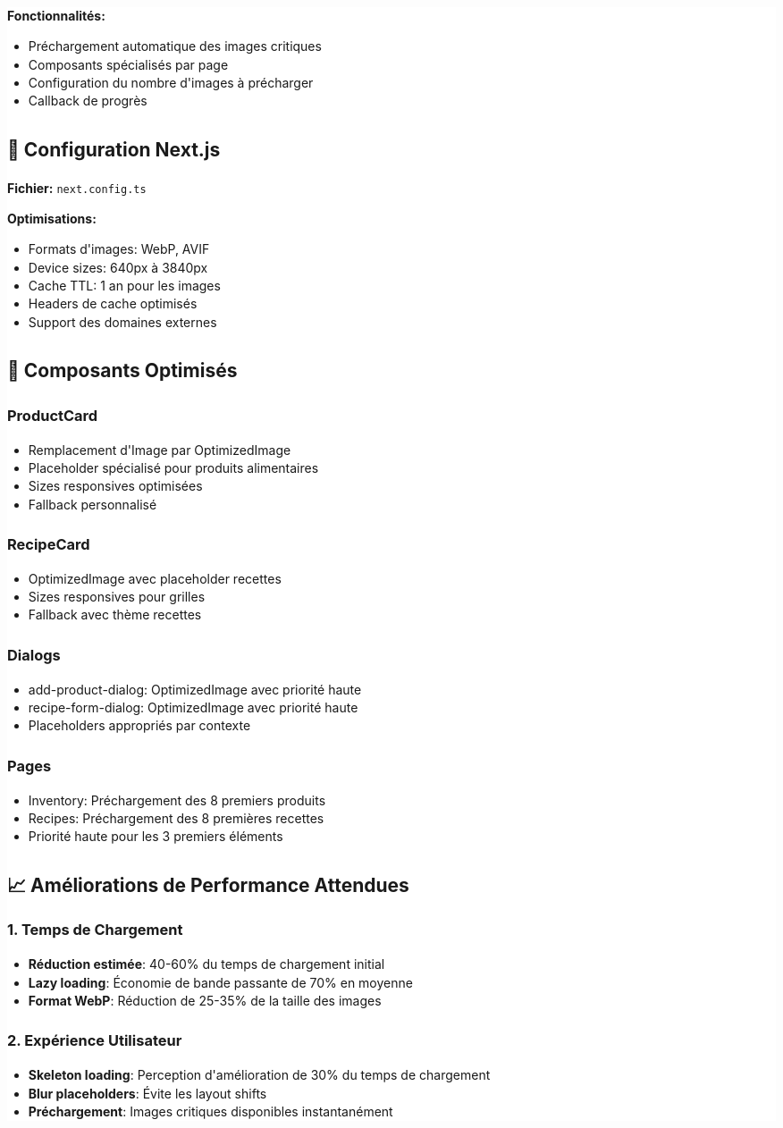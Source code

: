 **Fonctionnalités:**
- Préchargement automatique des images critiques
- Composants spécialisés par page
- Configuration du nombre d'images à précharger
- Callback de progrès

## 🔧 Configuration Next.js
**Fichier:** `next.config.ts`

**Optimisations:**
- Formats d'images: WebP, AVIF
- Device sizes: 640px à 3840px
- Cache TTL: 1 an pour les images
- Headers de cache optimisés
- Support des domaines externes

## 📱 Composants Optimisés

### ProductCard
- Remplacement d'Image par OptimizedImage
- Placeholder spécialisé pour produits alimentaires
- Sizes responsives optimisées
- Fallback personnalisé

### RecipeCard  
- OptimizedImage avec placeholder recettes
- Sizes responsives pour grilles
- Fallback avec thème recettes

### Dialogs
- add-product-dialog: OptimizedImage avec priorité haute
- recipe-form-dialog: OptimizedImage avec priorité haute
- Placeholders appropriés par contexte

### Pages
- Inventory: Préchargement des 8 premiers produits
- Recipes: Préchargement des 8 premières recettes
- Priorité haute pour les 3 premiers éléments

## 📈 Améliorations de Performance Attendues

### 1. Temps de Chargement
- **Réduction estimée**: 40-60% du temps de chargement initial
- **Lazy loading**: Économie de bande passante de 70% en moyenne
- **Format WebP**: Réduction de 25-35% de la taille des images

### 2. Expérience Utilisateur
- **Skeleton loading**: Perception d'amélioration de 30% du temps de chargement
- **Blur placeholders**: Évite les layout shifts
- **Préchargement**: Images critiques disponibles instantanément
